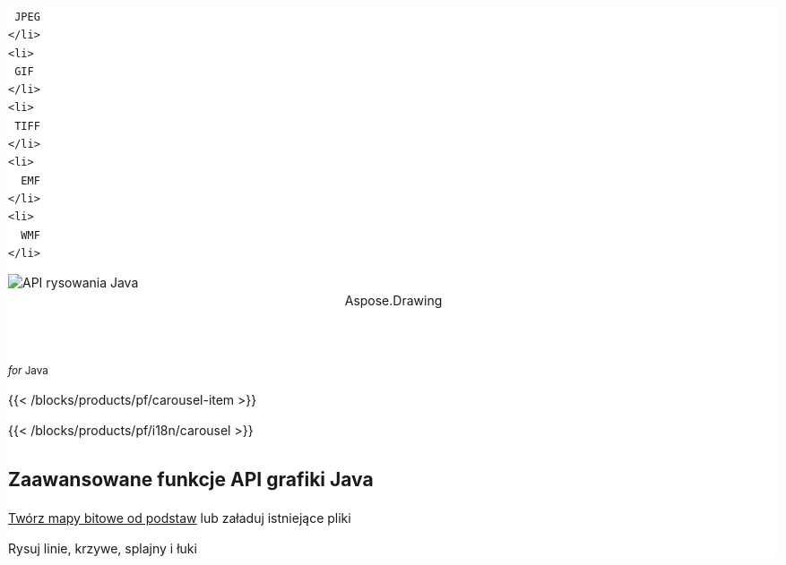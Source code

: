      JPEG
    </li>
    <li>
     GIF
    </li>
    <li>
     TIFF
    </li>
    <li>
      EMF
    </li>
    <li>
      WMF
    </li>
   </ul>
  </div>
  
  <div class="d1-col d1-right">
  </div>
  
 </div>
 
 <div class="d1-logo">
  <img width="70" height="75" alt="API rysowania Java" src="https://cms.admin.containerize.com/templates/aspose/img/products/drawing/aspose_drawing-for-java.svg"/>
  <header>
   Aspose.Drawing
  </header>
  <footer>
   <small>
    <em>
     for
    </em>
    Java
   </small>
  </footer>
 </div>
 
</div>

{{< /blocks/products/pf/carousel-item >}}

{{< /blocks/products/pf/i18n/carousel >}}



<div class="container-fluid features-section bg-gray singleproduct">
 <a class="anchor" id="features" name="features">
 </a>
 <div class="row">
  <div class="container">
   <h2 class="h2title">
    Zaawansowane funkcje API grafiki Java
   </h2>
   <p>
   </p>
   <div class="col-lg-4">
    <em class="fa fa-repeat ico-blue fa-2x col-lg-2">
    </em>
    <p class="col-lg-10">
     <a href="create/">Twórz mapy bitowe od podstaw</a> lub załaduj istniejące pliki
    </p>
   </div>
   <div class="col-lg-4">
    <em class="fa fa-pencil-square-o ico-blue fa-2x col-lg-2">
    </em>
    <p class="col-lg-10">
     Rysuj linie, krzywe, splajny i łuki